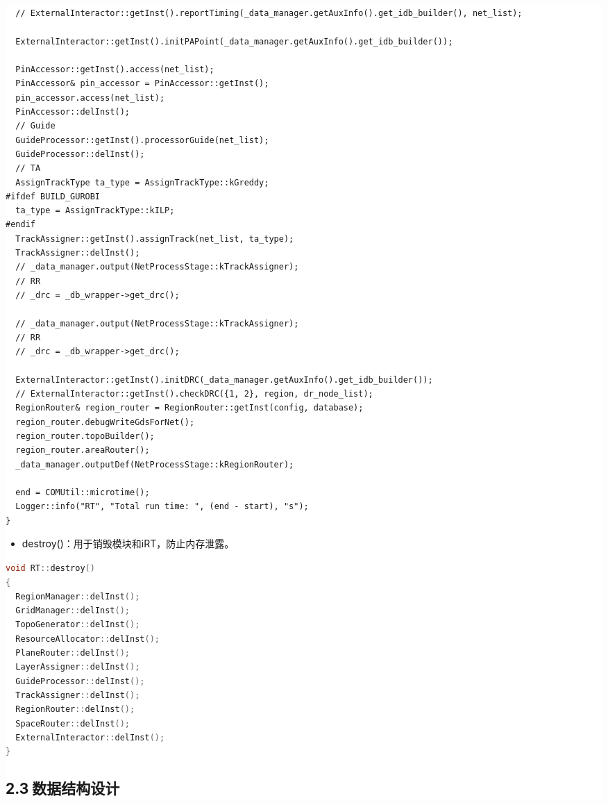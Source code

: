 ```cpp=
  // ExternalInteractor::getInst().reportTiming(_data_manager.getAuxInfo().get_idb_builder(), net_list);

  ExternalInteractor::getInst().initPAPoint(_data_manager.getAuxInfo().get_idb_builder());

  PinAccessor::getInst().access(net_list);
  PinAccessor& pin_accessor = PinAccessor::getInst();
  pin_accessor.access(net_list);
  PinAccessor::delInst();
  // Guide
  GuideProcessor::getInst().processorGuide(net_list);
  GuideProcessor::delInst();
  // TA
  AssignTrackType ta_type = AssignTrackType::kGreddy;
#ifdef BUILD_GUROBI
  ta_type = AssignTrackType::kILP;
#endif
  TrackAssigner::getInst().assignTrack(net_list, ta_type);
  TrackAssigner::delInst();
  // _data_manager.output(NetProcessStage::kTrackAssigner);
  // RR
  // _drc = _db_wrapper->get_drc();

  // _data_manager.output(NetProcessStage::kTrackAssigner);
  // RR
  // _drc = _db_wrapper->get_drc();

  ExternalInteractor::getInst().initDRC(_data_manager.getAuxInfo().get_idb_builder());
  // ExternalInteractor::getInst().checkDRC({1, 2}, region, dr_node_list);
  RegionRouter& region_router = RegionRouter::getInst(config, database);
  region_router.debugWriteGdsForNet();
  region_router.topoBuilder();
  region_router.areaRouter();
  _data_manager.outputDef(NetProcessStage::kRegionRouter);

  end = COMUtil::microtime();
  Logger::info("RT", "Total run time: ", (end - start), "s");
}
```
* destroy()：用于销毁模块和iRT，防止内存泄露。
```cpp
void RT::destroy()
{
  RegionManager::delInst();
  GridManager::delInst();
  TopoGenerator::delInst();
  ResourceAllocator::delInst();
  PlaneRouter::delInst();
  LayerAssigner::delInst();
  GuideProcessor::delInst();
  TrackAssigner::delInst();
  RegionRouter::delInst();
  SpaceRouter::delInst();
  ExternalInteractor::delInst();
}
```
## 2.3 数据结构设计
